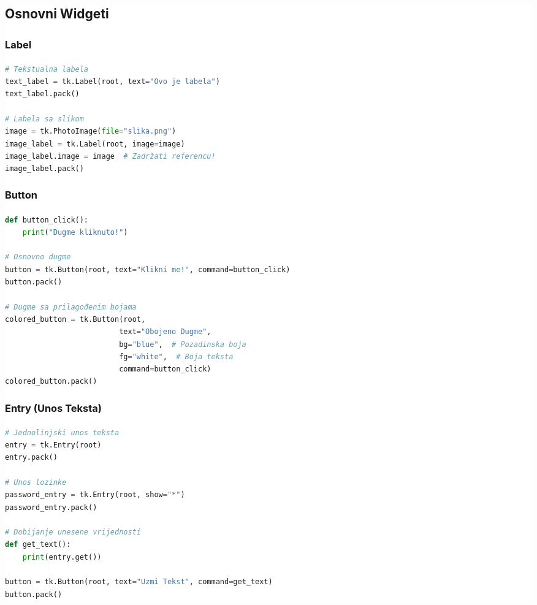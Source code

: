 ## Osnovni Widgeti

### Label
```python
# Tekstualna labela
text_label = tk.Label(root, text="Ovo je labela")
text_label.pack()

# Labela sa slikom
image = tk.PhotoImage(file="slika.png")
image_label = tk.Label(root, image=image)
image_label.image = image  # Zadržati referencu!
image_label.pack()
```

### Button
```python
def button_click():
    print("Dugme kliknuto!")

# Osnovno dugme
button = tk.Button(root, text="Klikni me!", command=button_click)
button.pack()

# Dugme sa prilagođenim bojama
colored_button = tk.Button(root, 
                          text="Obojeno Dugme",
                          bg="blue",  # Pozadinska boja
                          fg="white",  # Boja teksta
                          command=button_click)
colored_button.pack()
```

### Entry (Unos Teksta)
```python
# Jednolinjski unos teksta
entry = tk.Entry(root)
entry.pack()

# Unos lozinke
password_entry = tk.Entry(root, show="*")
password_entry.pack()

# Dobijanje unesene vrijednosti
def get_text():
    print(entry.get())

button = tk.Button(root, text="Uzmi Tekst", command=get_text)
button.pack()
```
